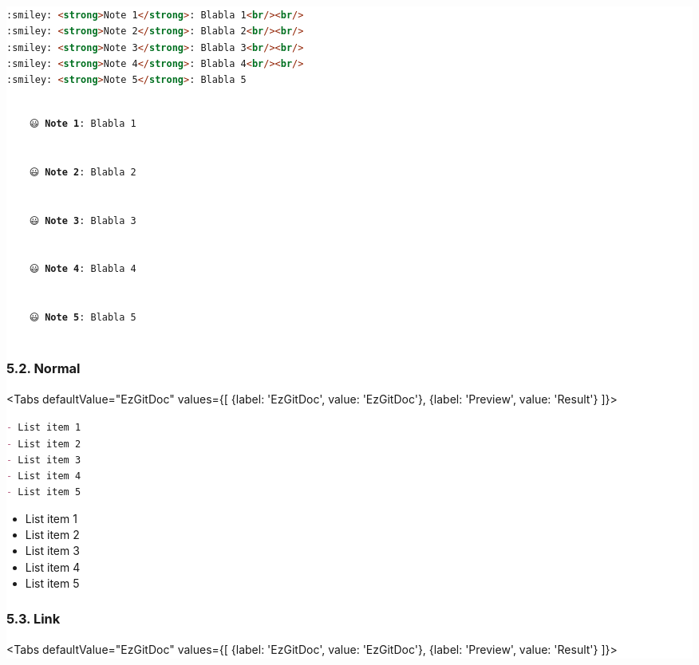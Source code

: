 ```html
:smiley: <strong>Note 1</strong>: Blabla 1<br/><br/>
:smiley: <strong>Note 2</strong>: Blabla 2<br/><br/>
:smiley: <strong>Note 3</strong>: Blabla 3<br/><br/>
:smiley: <strong>Note 4</strong>: Blabla 4<br/><br/>
:smiley: <strong>Note 5</strong>: Blabla 5
```

  </TabItem>
  <TabItem value="Result">

  <code>
    😃 <strong>Note 1</strong>: Blabla 1<br/><br/>
    😃 <strong>Note 2</strong>: Blabla 2<br/><br/>
    😃 <strong>Note 3</strong>: Blabla 3<br/><br/>
    😃 <strong>Note 4</strong>: Blabla 4<br/><br/>
    😃 <strong>Note 5</strong>: Blabla 5
  </code>
    
  </TabItem>
</Tabs>

### 5.2. Normal

<Tabs
  defaultValue="EzGitDoc"
  values={[
    {label: 'EzGitDoc', value: 'EzGitDoc'},
    {label: 'Preview', value: 'Result'}
  ]}>
  <TabItem value="EzGitDoc">

```md
- List item 1
- List item 2
- List item 3
- List item 4
- List item 5
```

  </TabItem>
  <TabItem value="Result">

  <ul>
    <li>List item 1</li>
    <li>List item 2</li>
    <li>List item 3</li>
    <li>List item 4</li>
    <li>List item 5</li>
  </ul>

  </TabItem>
</Tabs>

### 5.3. Link
<Tabs
  defaultValue="EzGitDoc"
  values={[
    {label: 'EzGitDoc', value: 'EzGitDoc'},
    {label: 'Preview', value: 'Result'}
  ]}>
  <TabItem value="EzGitDoc">
